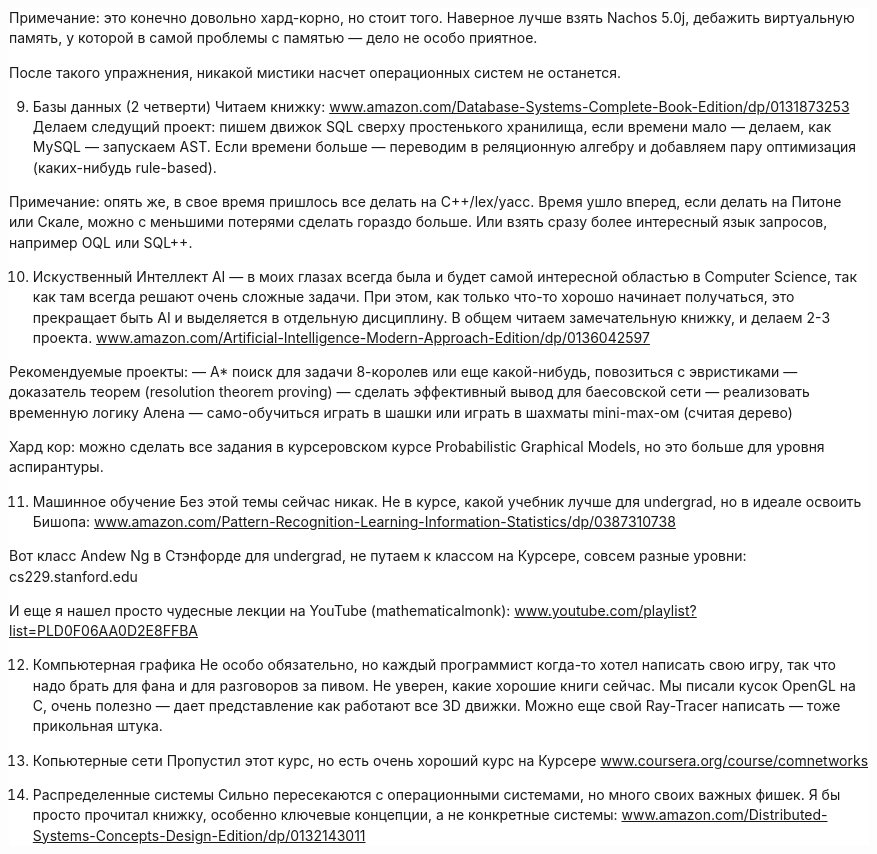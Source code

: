 Примечание: это конечно довольно хард-корно, но стоит того. Наверное лучше взять Nachos 5.0j, дебажить виртуальную память, у которой в самой проблемы с памятью — дело не особо приятное.

После такого упражнения, никакой мистики насчет операционных систем не останется.

9. Базы данных (2 четверти)
Читаем книжку: www.amazon.com/Database-Systems-Complete-Book-Edition/dp/0131873253
Делаем следущий проект: пишем движок SQL сверху простенького хранилища, если времени мало — делаем, как MySQL — запускаем AST. Если времени больше — переводим в реляционную алгебру и добавляем пару оптимизация (каких-нибудь rule-based).

Примечание: опять же, в свое время пришлось все делать на C++/lex/yacc. Время ушло вперед, если делать на Питоне или Скале, можно с меньшими потерями сделать гораздо больше. Или взять сразу более интересный язык запросов, например OQL или SQL++.

10. Искуственный Интеллект
AI — в моих глазах всегда была и будет самой интересной областью в Computer Science, так как там всегда решают очень сложные задачи. При этом, как только что-то хорошо начинает получаться, это прекращает быть AI и выделяется в отдельную дисциплину. В общем читаем замечательную книжку, и делаем 2-3 проекта.
www.amazon.com/Artificial-Intelligence-Modern-Approach-Edition/dp/0136042597

Рекомендуемые проекты:
— A* поиск для задачи 8-королев или еще какой-нибудь, повозиться с эвристиками
— доказатель теорем (resolution theorem proving)
— сделать эффективный вывод для баесовской сети
— реализовать временную логику Алена
— само-обучиться играть в шашки или играть в шахматы mini-max-ом (считая дерево)

Хард кор: можно сделать все задания в курсеровском курсе Probabilistic Graphical Models, но это больше для уровня аспирантуры.

11. Машинное обучение
Без этой темы сейчас никак. Не в курсе, какой учебник лучше для undergrad, но в идеале освоить Бишопа:
www.amazon.com/Pattern-Recognition-Learning-Information-Statistics/dp/0387310738

Вот класс Andew Ng в Стэнфорде для undergrad, не путаем к классом на Курсере, совсем разные уровни:
cs229.stanford.edu

И еще я нашел просто чудесные лекции на YouTube (mathematicalmonk): www.youtube.com/playlist?list=PLD0F06AA0D2E8FFBA

12. Компьютерная графика
Не особо обязательно, но каждый программист когда-то хотел написать свою игру, так что надо брать для фана и для разговоров за пивом.
Не уверен, какие хорошие книги сейчас.
Мы писали кусок OpenGL на C, очень полезно — дает представление как работают все 3D движки.
Можно еще свой Ray-Tracer написать — тоже прикольная штука.

 13. Копьютерные сети
Пропустил этот курс, но есть очень хороший курс на Курсере
www.coursera.org/course/comnetworks

14. Распределенные системы
Сильно пересекаются с операционными системами, но много своих важных фишек.
Я бы просто прочитал книжку, особенно ключевые концепции, а не конкретные системы:
www.amazon.com/Distributed-Systems-Concepts-Design-Edition/dp/0132143011
